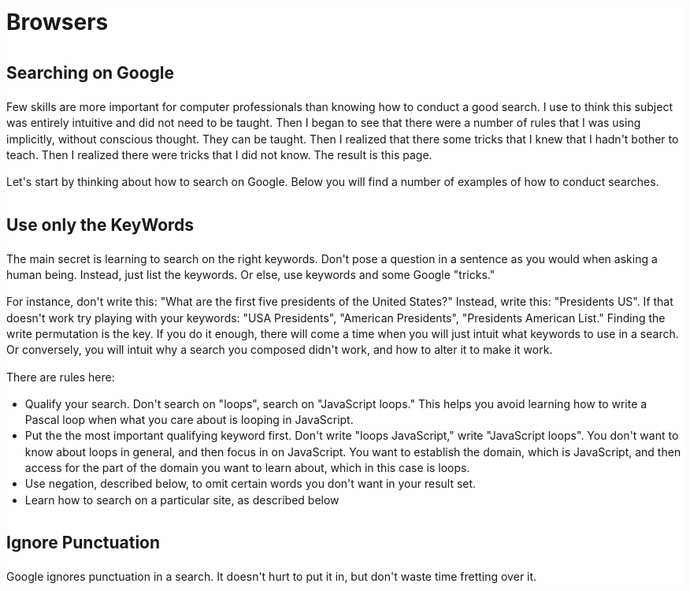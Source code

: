 Browsers
========

Searching on Google
-------------------

Few skills are more important for computer professionals than
knowing how to conduct a good search. I use to think this subject
was entirely intuitive and did not need to be taught. Then I began
to see that there were a number of rules that I was using
implicitly, without conscious thought. They can be taught. Then I
realized that there some tricks that I knew that I hadn't bother to
teach. Then I realized there were tricks that I did not know. The
result is this page.

Let's start by thinking about how to search on Google. Below you
will find a number of examples of how to conduct searches.

Use only the KeyWords
---------------------

The main secret is learning to search on the right keywords. Don't
pose a question in a sentence as you would when asking a human
being. Instead, just list the keywords. Or else, use keywords and
some Google "tricks."

For instance, don't write this: "What are the first five presidents
of the United States?" Instead, write this: "Presidents US". If that
doesn't work try playing with your keywords: "USA Presidents",
"American Presidents", "Presidents American List." Finding the write
permutation is the key. If you do it enough, there will come a time
when you will just intuit what keywords to use in a search. Or
conversely, you will intuit why a search you composed didn't work,
and how to alter it to make it work.

There are rules here:

- Qualify your search. Don't search on "loops", search on
"JavaScript loops." This helps you avoid learning how to write a
Pascal loop when what you care about is looping in JavaScript.
- Put the the most important qualifying keyword first. Don't write
"loops JavaScript," write "JavaScript loops". You don't want to know
about loops in general, and then focus in on JavaScript. You want to
establish the domain, which is JavaScript, and then access for the
part of the domain you want to learn about, which in this case is
loops.
- Use negation, described below, to omit certain words you don't
want in your result set.
- Learn how to search on a particular site, as described below


Ignore Punctuation
-------

Google ignores punctuation in a search. It doesn't hurt to put it in, but
don't waste time fretting over it.
